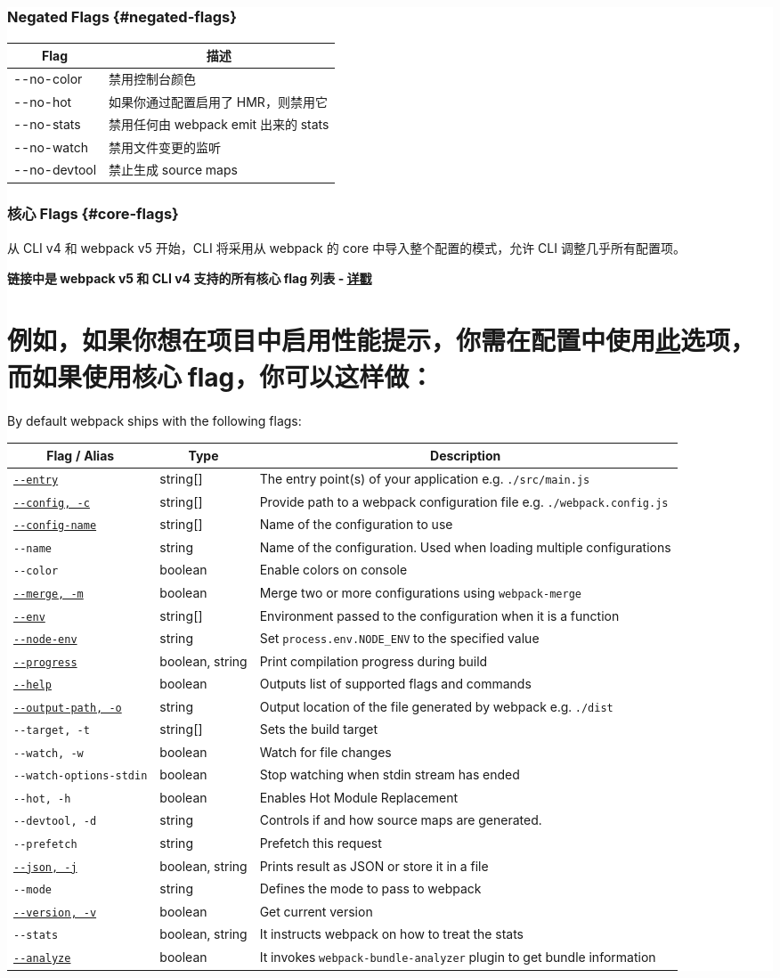### Negated Flags {#negated-flags}

| Flag       | 描述                                                   |
| ---------- | ------------------------------------------------------------- |
| --no-color | 禁用控制台颜色                                                   |
| --no-hot   | 如果你通过配置启用了 HMR，则禁用它                                 |
| --no-stats | 禁用任何由 webpack emit 出来的 stats                             |
| --no-watch | 禁用文件变更的监听                                               |
| --no-devtool | 禁止生成 source maps                                         |

### 核心 Flags {#core-flags}

从 CLI v4 和 webpack v5 开始，CLI 将采用从 webpack 的 core 中导入整个配置的模式，允许 CLI 调整几乎所有配置项。

**链接中是 webpack v5 和 CLI v4 支持的所有核心 flag 列表 - [详戳](https://github.com/webpack/webpack-cli/blob/master/OPTIONS.md)**

例如，如果你想在项目中启用性能提示，你需在配置中使用[此](/configuration/performance/#performancehints)选项，而如果使用核心 flag，你可以这样做：
=======
By default webpack ships with the following flags:

| Flag / Alias                        | Type            | Description                                                             |
| ----------------------------------- | --------------- | ----------------------------------------------------------------------- |
| [`--entry`](#entry)                 | string[]        | The entry point(s) of your application e.g. `./src/main.js`             |
| [`--config, -c`](#config)           | string[]        | Provide path to a webpack configuration file e.g. `./webpack.config.js` |
| [`--config-name`](#config-name)     | string[]        | Name of the configuration to use                                        |
| `--name`                            | string          | Name of the configuration. Used when loading multiple configurations    |
| `--color`                           | boolean         | Enable colors on console                                                |
| [`--merge, -m`](#merge)             | boolean         | Merge two or more configurations using `webpack-merge`                  |
| [`--env`](#env)                     | string[]        | Environment passed to the configuration when it is a function           |
| [`--node-env`](#node-env)           | string          | Set `process.env.NODE_ENV` to the specified value                       |
| [`--progress`](#progress)           | boolean, string | Print compilation progress during build                                 |
| [`--help`](#help)                   | boolean         | Outputs list of supported flags and commands                            |
| [`--output-path, -o`](#output-path) | string          | Output location of the file generated by webpack e.g. `./dist`          |
| `--target, -t`                      | string[]        | Sets the build target                                                   |
| `--watch, -w`                       | boolean         | Watch for file changes                                                  |
| `--watch-options-stdin`             | boolean         | Stop watching when stdin stream has ended                               |
| `--hot, -h`                         | boolean         | Enables Hot Module Replacement                                          |
| `--devtool, -d`                     | string          | Controls if and how source maps are generated.                          |
| `--prefetch`                        | string          | Prefetch this request                                                   |
| [`--json, -j`](#json)               | boolean, string | Prints result as JSON or store it in a file                             |
| `--mode`                            | string          | Defines the mode to pass to webpack                                     |
| [`--version, -v`](#version)         | boolean         | Get current version                                                     |
| `--stats`                           | boolean, string | It instructs webpack on how to treat the stats                          |
| [`--analyze`](#analyzing-bundle)    | boolean         | It invokes `webpack-bundle-analyzer` plugin to get bundle information   |
